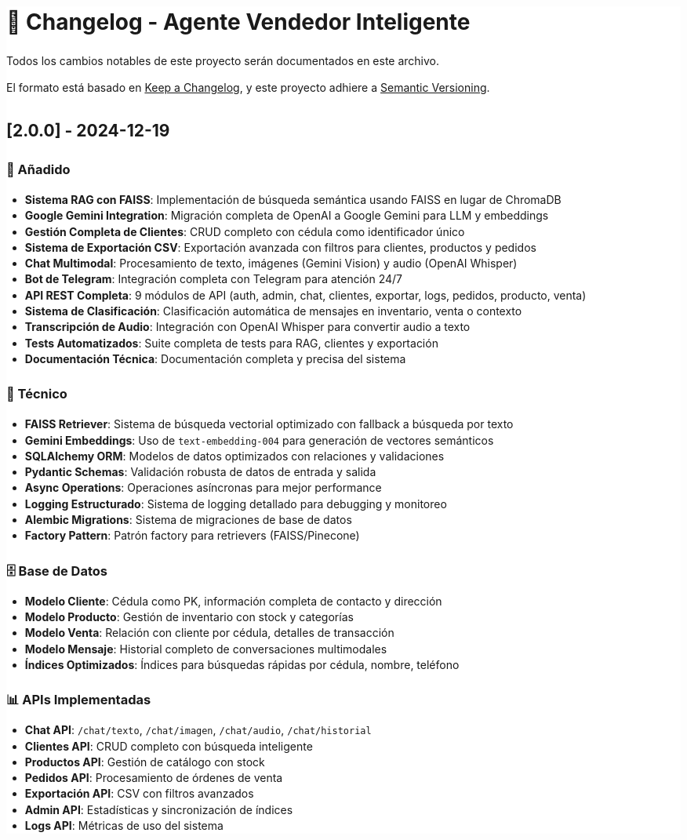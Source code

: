 # 📝 Changelog - Agente Vendedor Inteligente

Todos los cambios notables de este proyecto serán documentados en este archivo.

El formato está basado en [Keep a Changelog](https://keepachangelog.com/es-ES/1.0.0/),
y este proyecto adhiere a [Semantic Versioning](https://semver.org/spec/v2.0.0.html).

## [2.0.0] - 2024-12-19

### 🎉 Añadido
- **Sistema RAG con FAISS**: Implementación de búsqueda semántica usando FAISS en lugar de ChromaDB
- **Google Gemini Integration**: Migración completa de OpenAI a Google Gemini para LLM y embeddings
- **Gestión Completa de Clientes**: CRUD completo con cédula como identificador único
- **Sistema de Exportación CSV**: Exportación avanzada con filtros para clientes, productos y pedidos
- **Chat Multimodal**: Procesamiento de texto, imágenes (Gemini Vision) y audio (OpenAI Whisper)
- **Bot de Telegram**: Integración completa con Telegram para atención 24/7
- **API REST Completa**: 9 módulos de API (auth, admin, chat, clientes, exportar, logs, pedidos, producto, venta)
- **Sistema de Clasificación**: Clasificación automática de mensajes en inventario, venta o contexto
- **Transcripción de Audio**: Integración con OpenAI Whisper para convertir audio a texto
- **Tests Automatizados**: Suite completa de tests para RAG, clientes y exportación
- **Documentación Técnica**: Documentación completa y precisa del sistema

### 🔧 Técnico
- **FAISS Retriever**: Sistema de búsqueda vectorial optimizado con fallback a búsqueda por texto
- **Gemini Embeddings**: Uso de `text-embedding-004` para generación de vectores semánticos
- **SQLAlchemy ORM**: Modelos de datos optimizados con relaciones y validaciones
- **Pydantic Schemas**: Validación robusta de datos de entrada y salida
- **Async Operations**: Operaciones asíncronas para mejor performance
- **Logging Estructurado**: Sistema de logging detallado para debugging y monitoreo
- **Alembic Migrations**: Sistema de migraciones de base de datos
- **Factory Pattern**: Patrón factory para retrievers (FAISS/Pinecone)

### 🗄️ Base de Datos
- **Modelo Cliente**: Cédula como PK, información completa de contacto y dirección
- **Modelo Producto**: Gestión de inventario con stock y categorías
- **Modelo Venta**: Relación con cliente por cédula, detalles de transacción
- **Modelo Mensaje**: Historial completo de conversaciones multimodales
- **Índices Optimizados**: Índices para búsquedas rápidas por cédula, nombre, teléfono

### 📊 APIs Implementadas
- **Chat API**: `/chat/texto`, `/chat/imagen`, `/chat/audio`, `/chat/historial`
- **Clientes API**: CRUD completo con búsqueda inteligente
- **Productos API**: Gestión de catálogo con stock
- **Pedidos API**: Procesamiento de órdenes de venta
- **Exportación API**: CSV con filtros avanzados
- **Admin API**: Estadísticas y sincronización de índices
- **Logs API**: Métricas de uso del sistema
